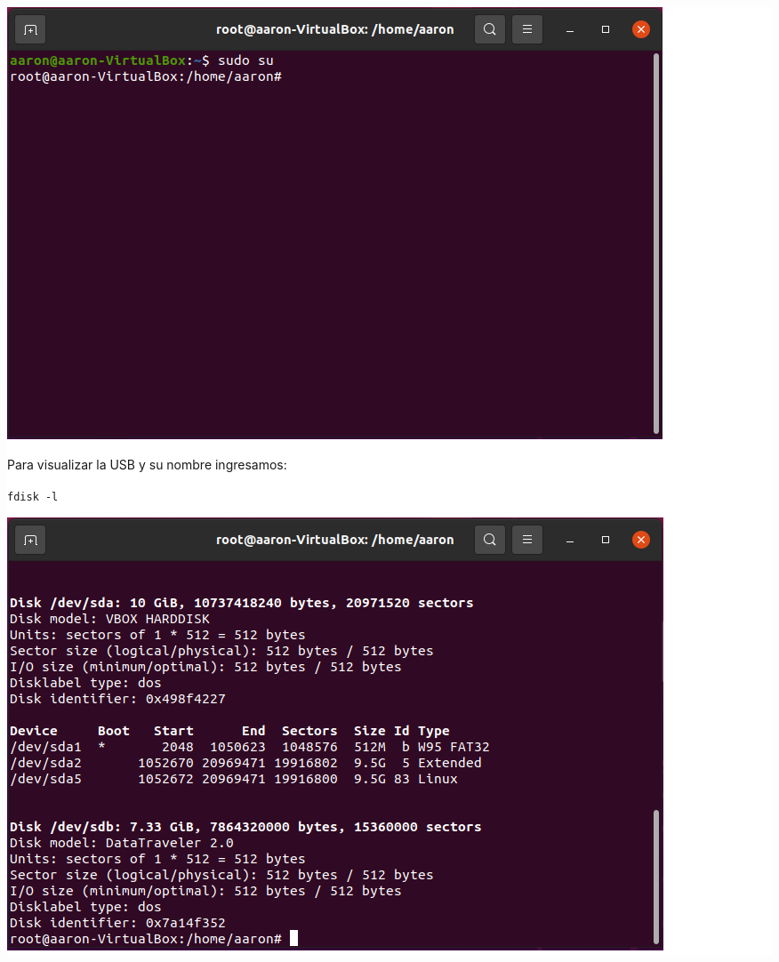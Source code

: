 ![alt text](https://github.com/19-21-29/Practica1_SO2/blob/main/Practica/Paso7.PNG)

Para visualizar la USB y su nombre ingresamos:
```
fdisk -l
```

![alt text](https://github.com/19-21-29/Practica1_SO2/blob/main/Practica/Paso8.PNG)
